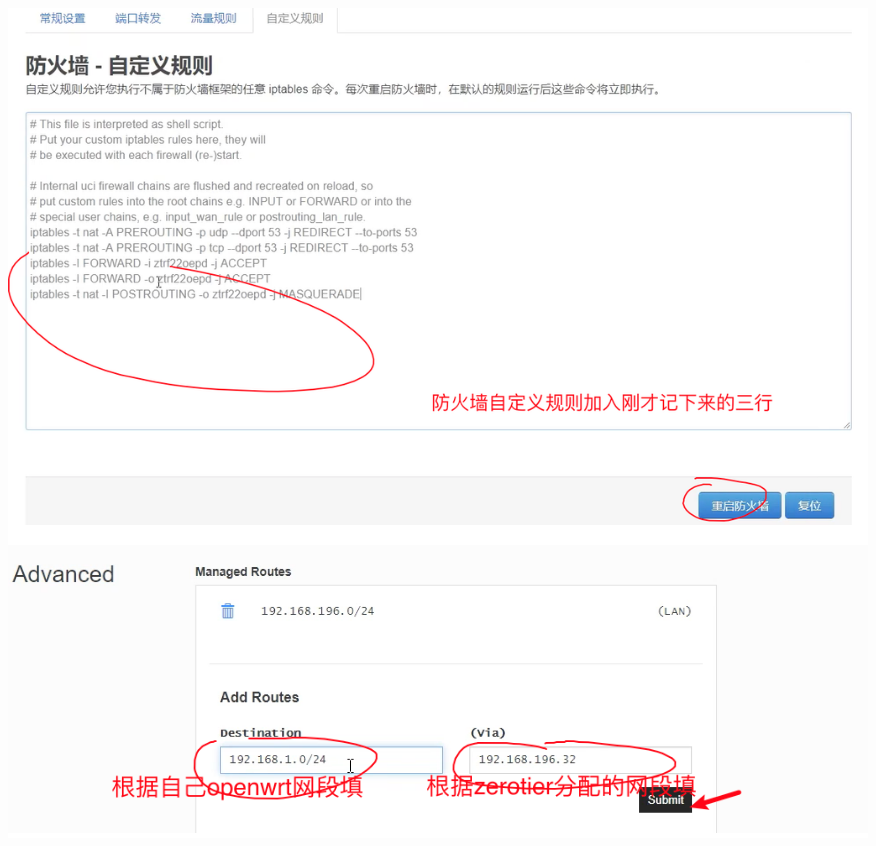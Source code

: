 ![img](Openwrt%20&%20%E7%94%B5%E8%A7%86.assets/553bbe27-b3ec-4c72-afe9-4e7707e2fb8b.png)

![img](Openwrt%20&%20%E7%94%B5%E8%A7%86.assets/966087b4-c53e-4848-a8a3-903ae43d64bb.png)
